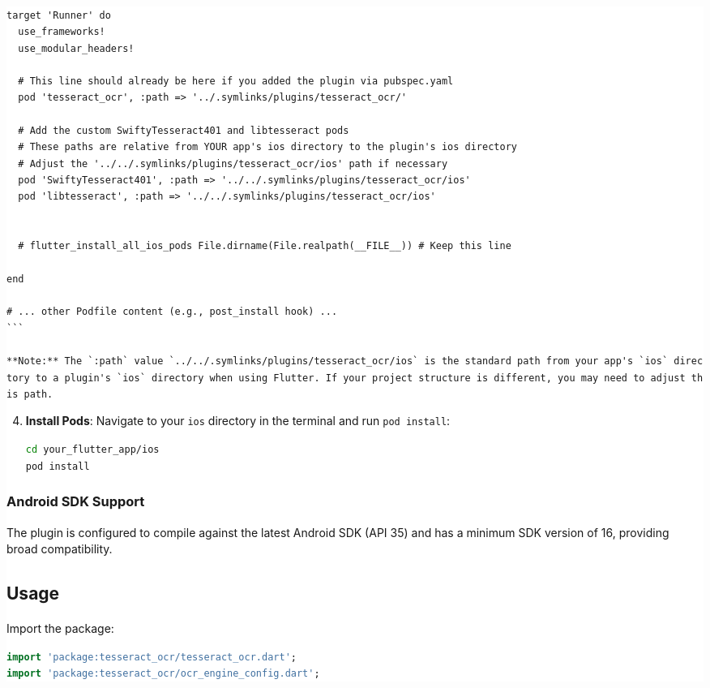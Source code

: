     target 'Runner' do
      use_frameworks!
      use_modular_headers!

      # This line should already be here if you added the plugin via pubspec.yaml
      pod 'tesseract_ocr', :path => '../.symlinks/plugins/tesseract_ocr/'

      # Add the custom SwiftyTesseract401 and libtesseract pods
      # These paths are relative from YOUR app's ios directory to the plugin's ios directory
      # Adjust the '../../.symlinks/plugins/tesseract_ocr/ios' path if necessary
      pod 'SwiftyTesseract401', :path => '../../.symlinks/plugins/tesseract_ocr/ios'
      pod 'libtesseract', :path => '../../.symlinks/plugins/tesseract_ocr/ios'


      # flutter_install_all_ios_pods File.dirname(File.realpath(__FILE__)) # Keep this line

    end

    # ... other Podfile content (e.g., post_install hook) ...
    ```

    **Note:** The `:path` value `../../.symlinks/plugins/tesseract_ocr/ios` is the standard path from your app's `ios` directory to a plugin's `ios` directory when using Flutter. If your project structure is different, you may need to adjust this path.
4.  **Install Pods**: Navigate to your `ios` directory in the terminal and run `pod install`:

    ```bash
    cd your_flutter_app/ios
    pod install
    ```

### Android SDK Support

The plugin is configured to compile against the latest Android SDK (API 35) and has a minimum SDK version of 16, providing broad compatibility.

## Usage

Import the package:

```dart
import 'package:tesseract_ocr/tesseract_ocr.dart';
import 'package:tesseract_ocr/ocr_engine_config.dart';
```
